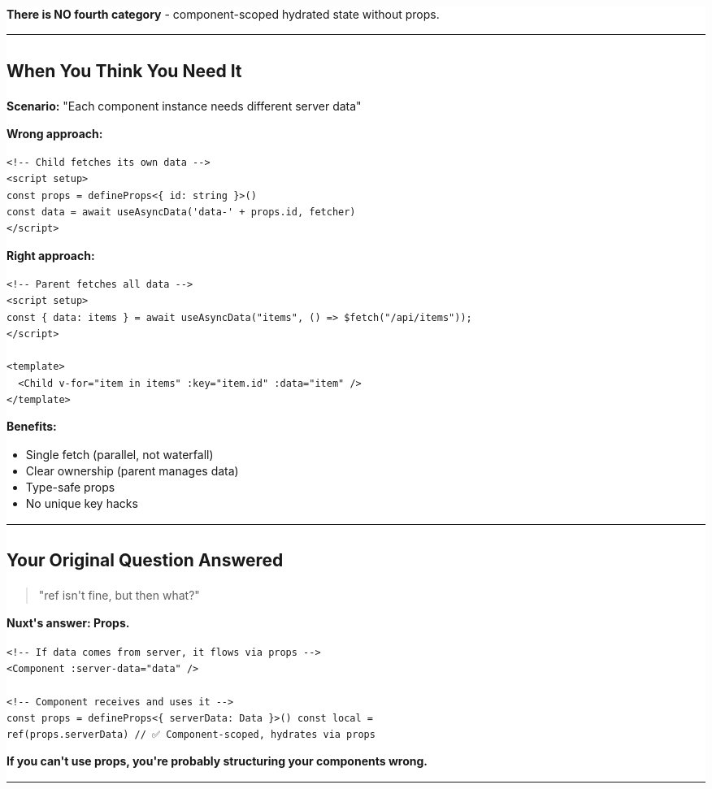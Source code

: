 **There is NO fourth category** - component-scoped hydrated state without props.

---

## When You Think You Need It

**Scenario:** "Each component instance needs different server data"

**Wrong approach:**

```vue
<!-- Child fetches its own data -->
<script setup>
const props = defineProps<{ id: string }>()
const data = await useAsyncData('data-' + props.id, fetcher)
</script>
```

**Right approach:**

```vue
<!-- Parent fetches all data -->
<script setup>
const { data: items } = await useAsyncData("items", () => $fetch("/api/items"));
</script>

<template>
  <Child v-for="item in items" :key="item.id" :data="item" />
</template>
```

**Benefits:**

- Single fetch (parallel, not waterfall)
- Clear ownership (parent manages data)
- Type-safe props
- No unique key hacks

---

## Your Original Question Answered

> "ref isn't fine, but then what?"

**Nuxt's answer: Props.**

```vue
<!-- If data comes from server, it flows via props -->
<Component :server-data="data" />

<!-- Component receives and uses it -->
const props = defineProps<{ serverData: Data }>() const local =
ref(props.serverData) // ✅ Component-scoped, hydrates via props
```

**If you can't use props, you're probably structuring your components wrong.**

---